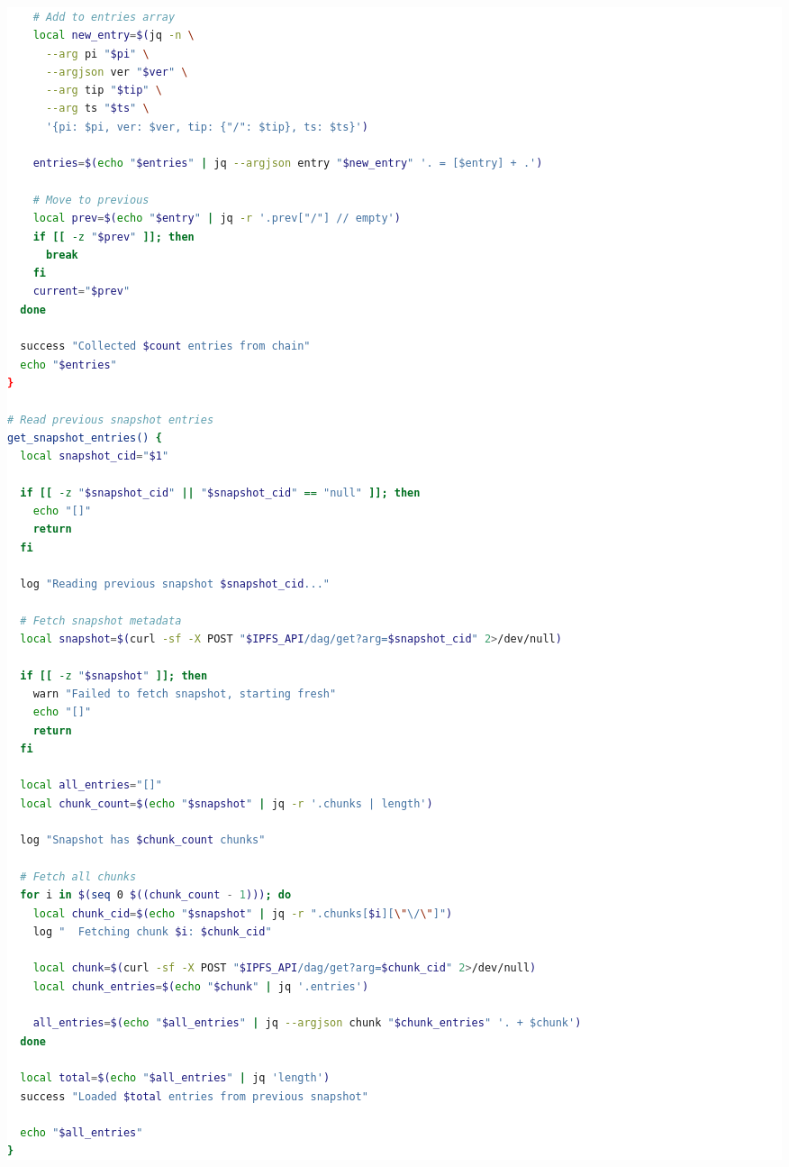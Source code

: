 ```bash
    # Add to entries array
    local new_entry=$(jq -n \
      --arg pi "$pi" \
      --argjson ver "$ver" \
      --arg tip "$tip" \
      --arg ts "$ts" \
      '{pi: $pi, ver: $ver, tip: {"/": $tip}, ts: $ts}')

    entries=$(echo "$entries" | jq --argjson entry "$new_entry" '. = [$entry] + .')

    # Move to previous
    local prev=$(echo "$entry" | jq -r '.prev["/"] // empty')
    if [[ -z "$prev" ]]; then
      break
    fi
    current="$prev"
  done

  success "Collected $count entries from chain"
  echo "$entries"
}

# Read previous snapshot entries
get_snapshot_entries() {
  local snapshot_cid="$1"

  if [[ -z "$snapshot_cid" || "$snapshot_cid" == "null" ]]; then
    echo "[]"
    return
  fi

  log "Reading previous snapshot $snapshot_cid..."

  # Fetch snapshot metadata
  local snapshot=$(curl -sf -X POST "$IPFS_API/dag/get?arg=$snapshot_cid" 2>/dev/null)

  if [[ -z "$snapshot" ]]; then
    warn "Failed to fetch snapshot, starting fresh"
    echo "[]"
    return
  fi

  local all_entries="[]"
  local chunk_count=$(echo "$snapshot" | jq -r '.chunks | length')

  log "Snapshot has $chunk_count chunks"

  # Fetch all chunks
  for i in $(seq 0 $((chunk_count - 1))); do
    local chunk_cid=$(echo "$snapshot" | jq -r ".chunks[$i][\"\/\"]")
    log "  Fetching chunk $i: $chunk_cid"

    local chunk=$(curl -sf -X POST "$IPFS_API/dag/get?arg=$chunk_cid" 2>/dev/null)
    local chunk_entries=$(echo "$chunk" | jq '.entries')

    all_entries=$(echo "$all_entries" | jq --argjson chunk "$chunk_entries" '. + $chunk')
  done

  local total=$(echo "$all_entries" | jq 'length')
  success "Loaded $total entries from previous snapshot"

  echo "$all_entries"
}
```